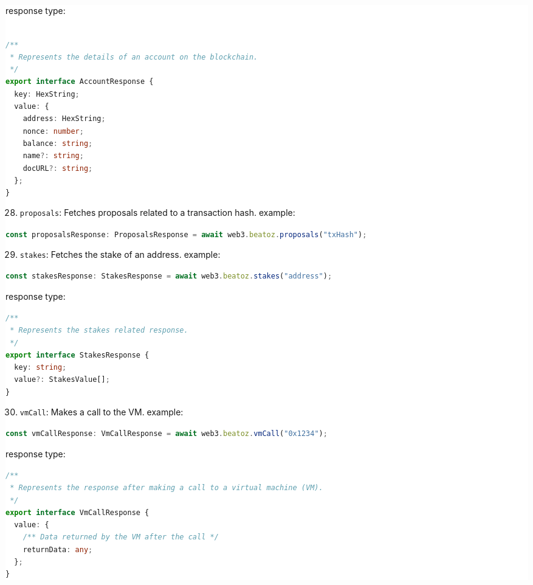 response type:
```typescript

/**
 * Represents the details of an account on the blockchain.
 */
export interface AccountResponse {
  key: HexString;
  value: {
    address: HexString;
    nonce: number;
    balance: string;
    name?: string;
    docURL?: string;
  };
}
```


28. `proposals`: Fetches proposals related to a transaction hash.
example:
```js
const proposalsResponse: ProposalsResponse = await web3.beatoz.proposals("txHash");
```


29. `stakes`: Fetches the stake of an address.
example:
```js
const stakesResponse: StakesResponse = await web3.beatoz.stakes("address");
```

response type:
```typescript
/**
 * Represents the stakes related response.
 */
export interface StakesResponse {
  key: string;
  value?: StakesValue[];
}
```

30. `vmCall`: Makes a call to the VM.
example:
```js
const vmCallResponse: VmCallResponse = await web3.beatoz.vmCall("0x1234");
```

response type:
```typescript
/**
 * Represents the response after making a call to a virtual machine (VM).
 */
export interface VmCallResponse {
  value: {
    /** Data returned by the VM after the call */
    returnData: any;
  };
}
```
